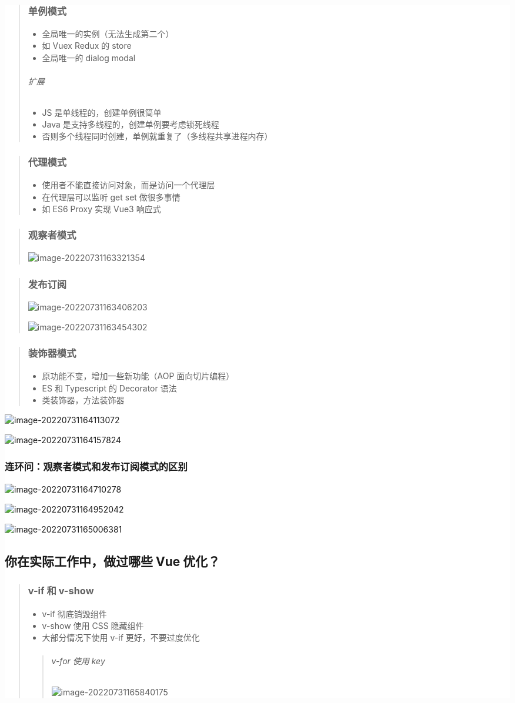 > ### 单例模式
>
> * 全局唯一的实例（无法生成第二个）
> * 如 Vuex Redux 的 store
> * 全局唯一的 dialog modal
>
> ###### 扩展
>
> * JS 是单线程的，创建单例很简单
> * Java 是支持多线程的，创建单例要考虑锁死线程
> * 否则多个线程同时创建，单例就重复了（多线程共享进程内存）

> ### 代理模式
>
> * 使用者不能直接访问对象，而是访问一个代理层
> * 在代理层可以监听 get set 做很多事情
> * 如 ES6 Proxy 实现 Vue3 响应式

> ### 观察者模式
>
> ![image-20220731163321354](https://tva1.sinaimg.cn/large/e6c9d24egy1h4q70j91jij212q05qdgr.jpg)

> ### 发布订阅
>
> ![image-20220731163406203](https://tva1.sinaimg.cn/large/e6c9d24egy1h4q71b7zh1j20rc0loq4b.jpg)
>
> ![image-20220731163454302](https://tva1.sinaimg.cn/large/e6c9d24egy1h4q725ayq2j21fi0sudk6.jpg)

> ### 装饰器模式
>
> * 原功能不变，增加一些新功能（AOP 面向切片编程）
> * ES 和 Typescript 的 Decorator 语法
> * 类装饰器，方法装饰器

![image-20220731164113072](https://tva1.sinaimg.cn/large/e6c9d24egy1h4q78ppnd9j21fi0sujt2.jpg)

![image-20220731164157824](https://tva1.sinaimg.cn/large/e6c9d24egy1h4q79hry4zj21fi0su0ui.jpg)

### 连环问：观察者模式和发布订阅模式的区别

![image-20220731164710278](https://tva1.sinaimg.cn/large/e6c9d24egy1h4q7ex54wij21fi0su77u.jpg)

![image-20220731164952042](https://tva1.sinaimg.cn/large/e6c9d24egy1h4q7hpt007j21fi0sugnh.jpg)

![image-20220731165006381](https://tva1.sinaimg.cn/large/e6c9d24egy1h4q7hz62cnj21fi0suwg9.jpg)

## 你在实际工作中，做过哪些 Vue 优化？

> ### v-if 和 v-show
>
> * v-if 彻底销毁组件
> * v-show 使用 CSS 隐藏组件
> * 大部分情况下使用 v-if 更好，不要过度优化
>
> > ###### v-for 使用 key
> >
> > ![image-20220731165840175](https://tva1.sinaimg.cn/large/e6c9d24egy1h4q7qvunr2j21a008q753.jpg)
